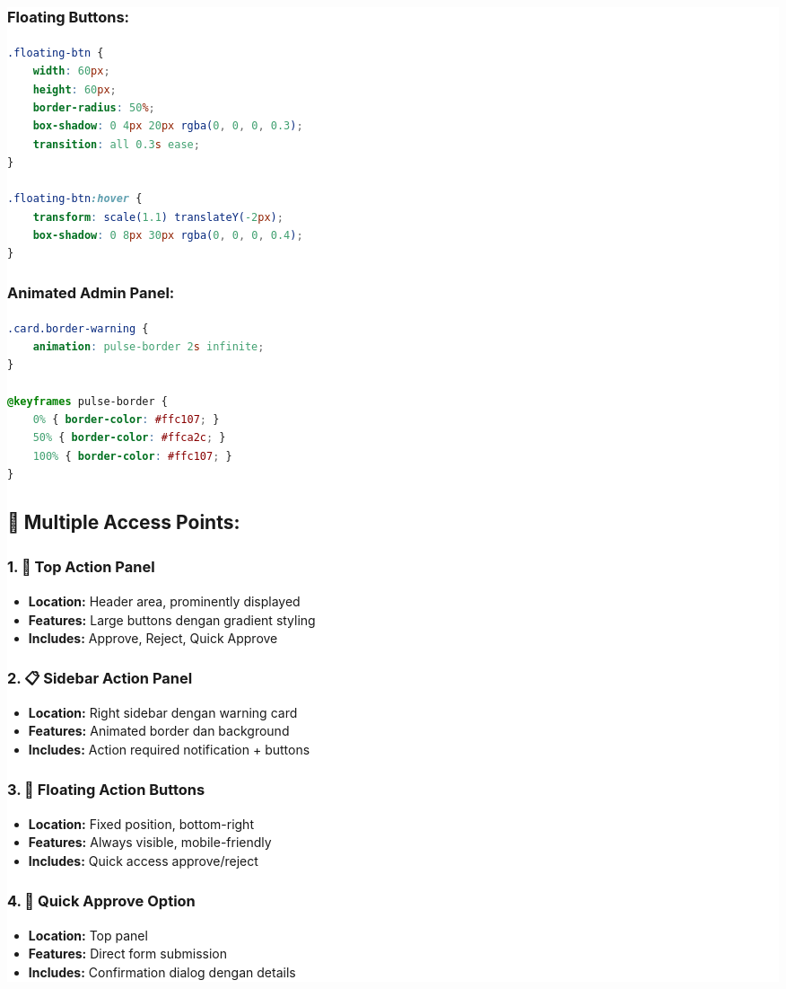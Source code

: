 ### **Floating Buttons:**
```css
.floating-btn {
    width: 60px;
    height: 60px;
    border-radius: 50%;
    box-shadow: 0 4px 20px rgba(0, 0, 0, 0.3);
    transition: all 0.3s ease;
}

.floating-btn:hover {
    transform: scale(1.1) translateY(-2px);
    box-shadow: 0 8px 30px rgba(0, 0, 0, 0.4);
}
```

### **Animated Admin Panel:**
```css
.card.border-warning {
    animation: pulse-border 2s infinite;
}

@keyframes pulse-border {
    0% { border-color: #ffc107; }
    50% { border-color: #ffca2c; }
    100% { border-color: #ffc107; }
}
```

## 🎯 **Multiple Access Points:**

### **1. 📱 Top Action Panel**
- **Location:** Header area, prominently displayed
- **Features:** Large buttons dengan gradient styling
- **Includes:** Approve, Reject, Quick Approve

### **2. 📋 Sidebar Action Panel**
- **Location:** Right sidebar dengan warning card
- **Features:** Animated border dan background
- **Includes:** Action required notification + buttons

### **3. 🚀 Floating Action Buttons**
- **Location:** Fixed position, bottom-right
- **Features:** Always visible, mobile-friendly
- **Includes:** Quick access approve/reject

### **4. 🔄 Quick Approve Option**
- **Location:** Top panel
- **Features:** Direct form submission
- **Includes:** Confirmation dialog dengan details
